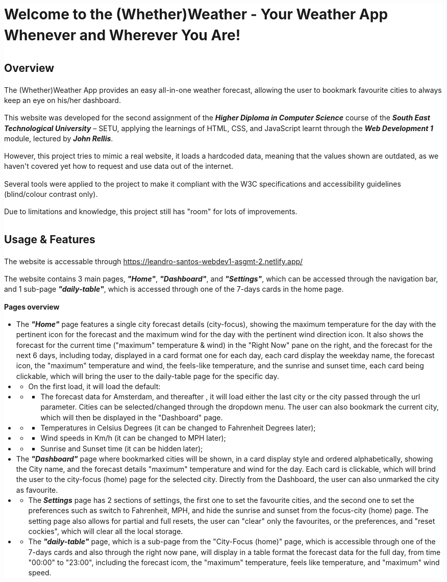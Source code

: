 # Welcome to the (Whether)Weather - Your Weather App Whenever and Wherever You Are!  

## Overview  

The (Whether)Weather App provides an easy all-in-one weather forecast, allowing the user to bookmark favourite cities to always keep an eye on his/her dashboard.  

This website was developed for the second assignment of the ***Higher Diploma in Computer Science*** course of the ***South East Technological University*** – SETU, applying the learnings of HTML, CSS, and JavaScript learnt through the ***Web Development 1*** module, lectured by ***John Rellis***.  

However, this project tries to mimic a real website, it loads a hardcoded data, meaning that the values shown are outdated, as we haven't covered yet how to request and use data out of the internet.  

Several tools were applied to the project to make it compliant with the W3C specifications and accessibility guidelines (blind/colour contrast only).  

Due to limitations and knowledge, this project still has "room" for lots of improvements.  

## Usage & Features  

The website is accessable through https://leandro-santos-webdev1-asgmt-2.netlify.app/  

The website contains 3 main pages, ***"Home"***, ***"Dashboard"***, and ***"Settings"***, which can be accessed through the navigation bar, and 1 sub-page ***"daily-table"***, which is accessed through one of the 7-days cards in the home page.  

**Pages overview**  

- The ***"Home"*** page features a single city forecast details (city-focus), showing the maximum temperature for the day with the pertinent icon for the forecast and the maximum wind for the day with the pertinent wind direction icon. It also shows the forecast for the current time ("maximum" temperature & wind) in the "Right Now" pane on the right, and the forecast for the next 6 days, including today, displayed in a card format one for each day, each card display the weekday name, the forecast icon, the "maximum" temperature and wind, the feels-like temperature, and the sunrise and sunset time, each card being clickable, which will bring the user to the daily-table page for the specific day.
- - On the first load, it will load the default:
- - - The forecast data for Amsterdam, and thereafter , it will load either the last city or the city passed through the url parameter. Cities can be selected/changed through the dropdown menu. The user can also bookmark the current city, which will then be displayed in the "Dashboard" page.  
- - - Temperatures in Celsius Degrees (it can be changed to Fahrenheit Degrees later);  
- - - Wind speeds in Km/h (it can be changed to MPH later);  
- - - Sunrise and Sunset time (it can be hidden later);  
- The ***"Dashboard"*** page where bookmarked cities will be shown, in a card display style and ordered alphabetically, showing the City name, and the forecast details "maximum" temperature and wind for the day. Each card is clickable, which will brind the user to the city-focus (home) page for the selected city. Directly from the Dashboard, the user can also unmarked the city as favourite.  
- - The ***Settings*** page has 2 sections of settings, the first one to set the favourite cities, and the second one to set the preferences such as switch to Fahrenheit, MPH, and hide the sunrise and sunset from the focus-city (home) page. The setting page also allows for partial and full resets, the user can "clear" only the favourites, or the preferences, and "reset cockies", which will clear all the local storage.
- - The ***"daily-table"*** page, which is a sub-page from the "City-Focus (home)" page, which is accessible through one of the 7-days cards and also through the right now pane, will display in a table format the forecast data for the full day, from time "00:00" to "23:00", including the forecast icom, the "maximum" temperature, feels like temperature, and "maximum" wind speed.  
